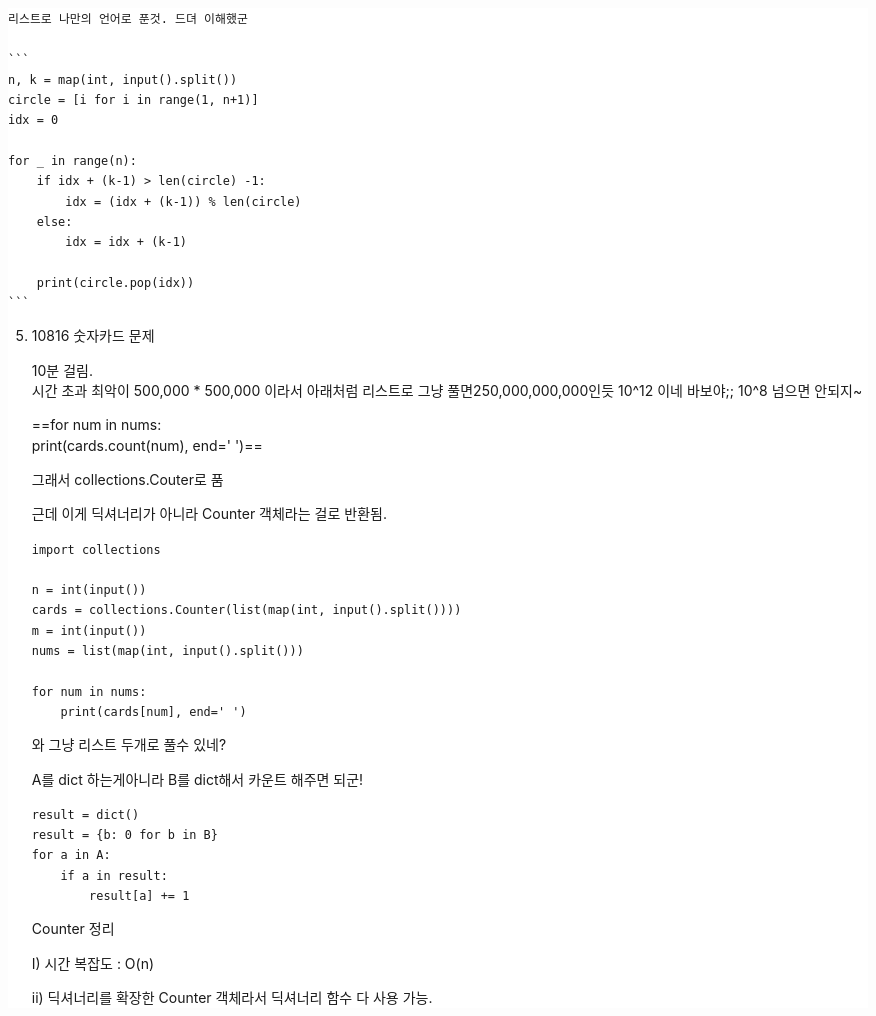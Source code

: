     리스트로 나만의 언어로 푼것. 드뎌 이해했군
    
    ```
    n, k = map(int, input().split())
    circle = [i for i in range(1, n+1)]
    idx = 0
    
    for _ in range(n):
        if idx + (k-1) > len(circle) -1:
            idx = (idx + (k-1)) % len(circle)
        else:
            idx = idx + (k-1)
        
        print(circle.pop(idx))
    ```
    
      
    
5. 10816 숫자카드 문제
    
    10분 걸림.  
    시간 초과 최악이 500,000 * 500,000 이라서 아래처럼 리스트로 그냥 풀면250,000,000,000인듯 10^12 이네 바보야;; 10^8 넘으면 안되지~
    
    ==for num in nums:  
    print(cards.count(num), end=' ')==
    
      
    
    그래서 collections.Couter로 품
    
    근데 이게 딕셔너리가 아니라 Counter 객체라는 걸로 반환됨.
    
    ```
    import collections 
    
    n = int(input())
    cards = collections.Counter(list(map(int, input().split())))
    m = int(input())
    nums = list(map(int, input().split()))
    
    for num in nums:
        print(cards[num], end=' ')
    ```
    
    와 그냥 리스트 두개로 풀수 있네?
    
    A를 dict 하는게아니라 B를 dict해서 카운트 해주면 되군!
    
    ```
    result = dict()
    result = {b: 0 for b in B}
    for a in A:
        if a in result:
            result[a] += 1
    ```
    
    Counter 정리
    
    I) 시간 복잡도 : O(n)
    
    ii) 딕셔너리를 확장한 Counter 객체라서 딕셔너리 함수 다 사용 가능.
    